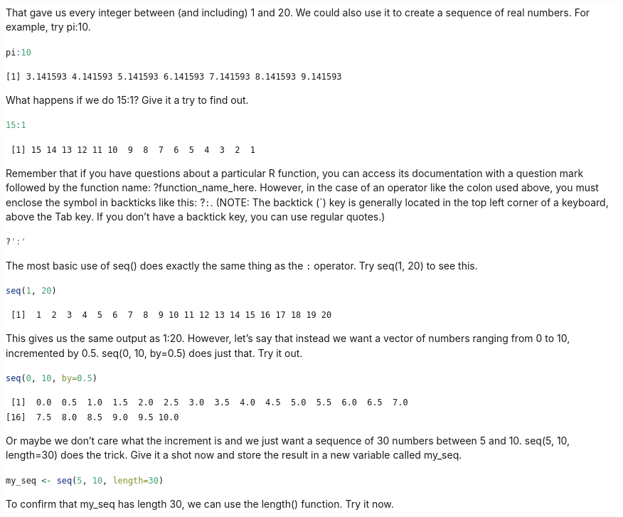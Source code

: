 That gave us every integer between (and including) 1 and 20. We could
also use it to create a sequence of real numbers. For example, try
pi:10.

``` r
pi:10
```

    [1] 3.141593 4.141593 5.141593 6.141593 7.141593 8.141593 9.141593

What happens if we do 15:1? Give it a try to find out.

``` r
15:1
```

     [1] 15 14 13 12 11 10  9  8  7  6  5  4  3  2  1

Remember that if you have questions about a particular R function, you
can access its documentation with a question mark followed by the
function name: ?function_name_here. However, in the case of an operator
like the colon used above, you must enclose the symbol in backticks like
this: ?`:`. (NOTE: The backtick (\`) key is generally located in the top
left corner of a keyboard, above the Tab key. If you don’t have a
backtick key, you can use regular quotes.)

``` r
?':'
```

The most basic use of seq() does exactly the same thing as the `:`
operator. Try seq(1, 20) to see this.

``` r
seq(1, 20)
```

     [1]  1  2  3  4  5  6  7  8  9 10 11 12 13 14 15 16 17 18 19 20

This gives us the same output as 1:20. However, let’s say that instead
we want a vector of numbers ranging from 0 to 10, incremented by 0.5.
seq(0, 10, by=0.5) does just that. Try it out.

``` r
seq(0, 10, by=0.5)
```

     [1]  0.0  0.5  1.0  1.5  2.0  2.5  3.0  3.5  4.0  4.5  5.0  5.5  6.0  6.5  7.0
    [16]  7.5  8.0  8.5  9.0  9.5 10.0

Or maybe we don’t care what the increment is and we just want a sequence
of 30 numbers between 5 and 10. seq(5, 10, length=30) does the trick.
Give it a shot now and store the result in a new variable called my_seq.

``` r
my_seq <- seq(5, 10, length=30)
```

To confirm that my_seq has length 30, we can use the length() function.
Try it now.
